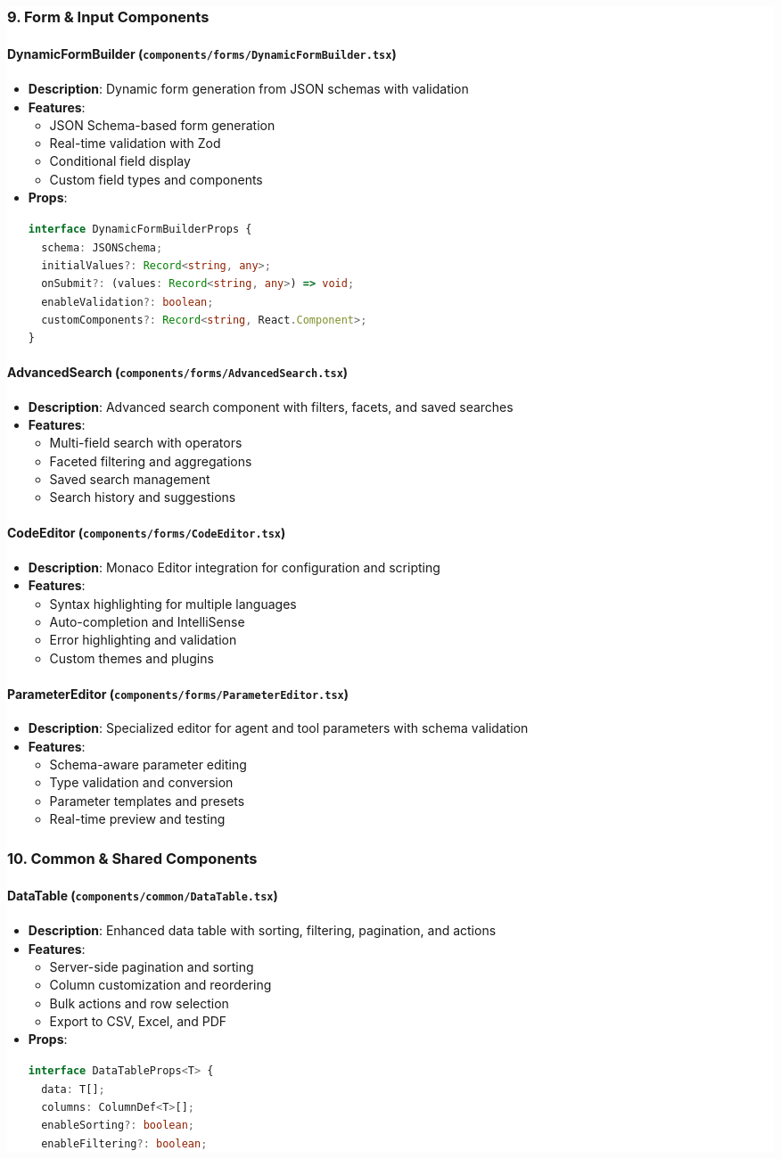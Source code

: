 ### 9. Form & Input Components

#### **DynamicFormBuilder** (`components/forms/DynamicFormBuilder.tsx`)
- **Description**: Dynamic form generation from JSON schemas with validation
- **Features**:
  - JSON Schema-based form generation
  - Real-time validation with Zod
  - Conditional field display
  - Custom field types and components
- **Props**:
  ```typescript
  interface DynamicFormBuilderProps {
    schema: JSONSchema;
    initialValues?: Record<string, any>;
    onSubmit?: (values: Record<string, any>) => void;
    enableValidation?: boolean;
    customComponents?: Record<string, React.Component>;
  }
  ```

#### **AdvancedSearch** (`components/forms/AdvancedSearch.tsx`)
- **Description**: Advanced search component with filters, facets, and saved searches
- **Features**:
  - Multi-field search with operators
  - Faceted filtering and aggregations
  - Saved search management
  - Search history and suggestions

#### **CodeEditor** (`components/forms/CodeEditor.tsx`)
- **Description**: Monaco Editor integration for configuration and scripting
- **Features**:
  - Syntax highlighting for multiple languages
  - Auto-completion and IntelliSense
  - Error highlighting and validation
  - Custom themes and plugins

#### **ParameterEditor** (`components/forms/ParameterEditor.tsx`)
- **Description**: Specialized editor for agent and tool parameters with schema validation
- **Features**:
  - Schema-aware parameter editing
  - Type validation and conversion
  - Parameter templates and presets
  - Real-time preview and testing

### 10. Common & Shared Components

#### **DataTable** (`components/common/DataTable.tsx`)
- **Description**: Enhanced data table with sorting, filtering, pagination, and actions
- **Features**:
  - Server-side pagination and sorting
  - Column customization and reordering
  - Bulk actions and row selection
  - Export to CSV, Excel, and PDF
- **Props**:
  ```typescript
  interface DataTableProps<T> {
    data: T[];
    columns: ColumnDef<T>[];
    enableSorting?: boolean;
    enableFiltering?: boolean;
  ```